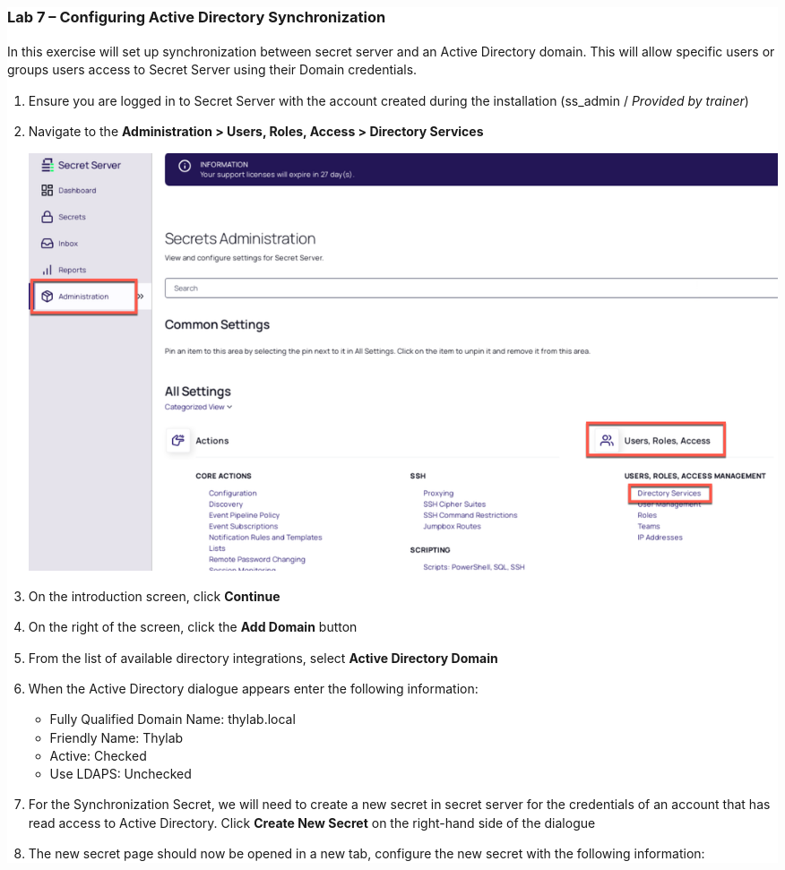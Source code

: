 ### Lab 7 – Configuring Active Directory Synchronization

In this exercise will set up synchronization between secret server and an Active Directory domain. This will allow specific users or groups users access to Secret Server using their Domain credentials.

01. Ensure you are logged in to Secret Server with the account created during the installation (ss_admin / *Provided by trainer*)

02. Navigate to the **Administration > Users, Roles, Access > Directory Services**

    ![](images/lab-A-003-v2.png)

03. On the introduction screen, click **Continue**

4.  On the right of the screen, click the **Add Domain** button

5.  From the list of available directory integrations, select **Active Directory Domain**

6.  When the Active Directory dialogue appears enter the following information:

    - Fully Qualified Domain Name: thylab.local
    - Friendly Name: Thylab
    - Active: Checked
    - Use LDAPS: Unchecked

7.  For the Synchronization Secret, we will need to create a new secret in secret server for the credentials of an account that has read access to Active Directory. Click **Create New Secret** on the right-hand side of the dialogue

8.  The new secret page should now be opened in a new tab, configure the new secret with the following information:
